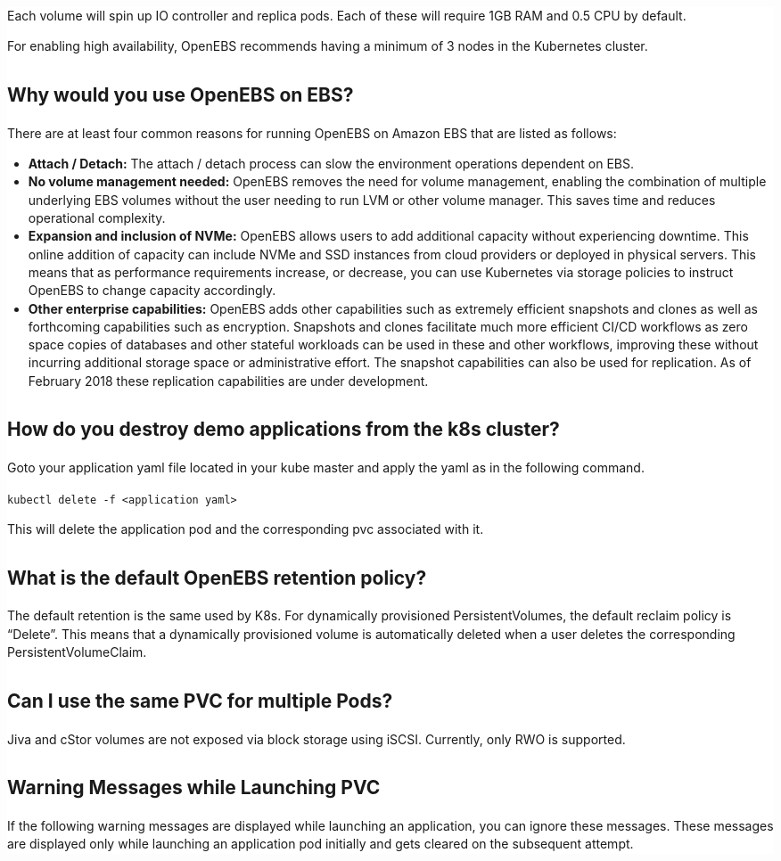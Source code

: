 Each volume will spin up IO controller and replica pods. Each of these will require 1GB RAM and 0.5 CPU by default.

For enabling high availability, OpenEBS recommends having a minimum of 3 nodes in the Kubernetes cluster.

## Why would you use OpenEBS on EBS?

There are at least four common reasons for running OpenEBS on Amazon EBS that are listed as follows:

  *  **Attach / Detach:**  The attach / detach process can slow the environment operations dependent on EBS.  
  *  **No volume management needed:**  OpenEBS removes the need for volume management, enabling the combination of multiple underlying EBS volumes without the user needing to run LVM or other volume manager.  This saves time and reduces operational complexity.
  *  **Expansion and inclusion of NVMe:**  OpenEBS allows users to add additional capacity without experiencing downtime.  This online addition of capacity can include NVMe and SSD instances from cloud providers or deployed in physical servers.  This means that as performance requirements increase, or decrease, you can use Kubernetes via storage policies to instruct OpenEBS to change capacity accordingly. 
  *  **Other enterprise capabilities:**  OpenEBS adds other capabilities such as extremely efficient snapshots and clones as well as forthcoming capabilities such as encryption.  Snapshots and clones facilitate much more efficient CI/CD workflows as zero space copies of databases and other stateful workloads can be used in these and other workflows, improving these without incurring additional storage space or administrative effort.  The snapshot capabilities can also be used for replication.  As of February 2018 these replication capabilities are under development.
                                                 
## How do you destroy demo applications from the k8s cluster?

Goto your application yaml file located in your kube master and apply the yaml as in the following command.

`kubectl delete -f <application yaml>`

This will delete the application pod and the corresponding pvc associated with it.

## What is the default OpenEBS retention policy?

The default retention is the same used by K8s. For dynamically provisioned PersistentVolumes, the default reclaim policy is “Delete”. This means that a dynamically provisioned volume is automatically deleted when a user deletes the corresponding PersistentVolumeClaim.

## Can I use the same PVC for multiple Pods?

Jiva and cStor volumes are not exposed via block storage using iSCSI. Currently, only RWO is supported.

## Warning Messages while Launching PVC

If the following warning messages are displayed while launching an application, you can ignore these messages. These messages are displayed only while launching an application pod initially and gets cleared on the subsequent attempt.
